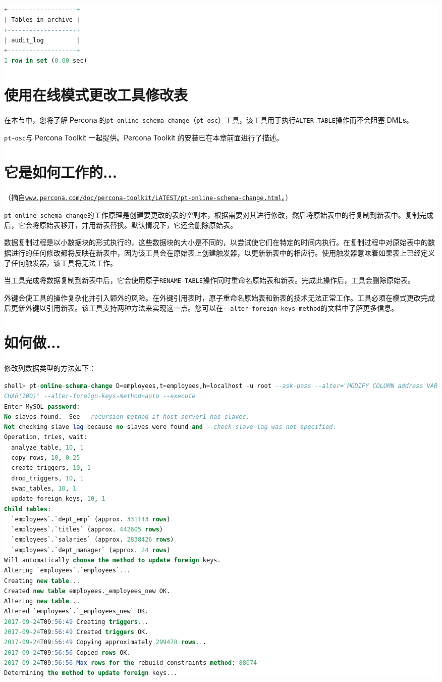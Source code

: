 ```sql
+-------------------+
| Tables_in_archive |
+-------------------+
| audit_log         |
+-------------------+
1 row in set (0.00 sec)
```

# 使用在线模式更改工具修改表

在本节中，您将了解 Percona 的`pt-online-schema-change`（`pt-osc`）工具，该工具用于执行`ALTER TABLE`操作而不会阻塞 DMLs。

`pt-osc`与 Percona Toolkit 一起提供。Percona Toolkit 的安装已在本章前面进行了描述。

# 它是如何工作的...

（摘自[`www.percona.com/doc/percona-toolkit/LATEST/pt-online-schema-change.html`](https://www.percona.com/doc/percona-toolkit/LATEST/pt-online-schema-change.html)。）

`pt-online-schema-change`的工作原理是创建要更改的表的空副本，根据需要对其进行修改，然后将原始表中的行复制到新表中。复制完成后，它会将原始表移开，并用新表替换。默认情况下，它还会删除原始表。

数据复制过程是以小数据块的形式执行的，这些数据块的大小是不同的，以尝试使它们在特定的时间内执行。在复制过程中对原始表中的数据进行的任何修改都将反映在新表中，因为该工具会在原始表上创建触发器，以更新新表中的相应行。使用触发器意味着如果表上已经定义了任何触发器，该工具将无法工作。

当工具完成将数据复制到新表中后，它会使用原子`RENAME TABLE`操作同时重命名原始表和新表。完成此操作后，工具会删除原始表。

外键会使工具的操作复杂化并引入额外的风险。在外键引用表时，原子重命名原始表和新表的技术无法正常工作。工具必须在模式更改完成后更新外键以引用新表。该工具支持两种方法来实现这一点。您可以在`--alter-foreign-keys-method`的文档中了解更多信息。

# 如何做...

修改列数据类型的方法如下：

```sql
shell> pt-online-schema-change D=employees,t=employees,h=localhost -u root --ask-pass --alter="MODIFY COLUMN address VARCHAR(100)" --alter-foreign-keys-method=auto --execute
Enter MySQL password: 
No slaves found.  See --recursion-method if host server1 has slaves.
Not checking slave lag because no slaves were found and --check-slave-lag was not specified.
Operation, tries, wait:
  analyze_table, 10, 1
  copy_rows, 10, 0.25
  create_triggers, 10, 1
  drop_triggers, 10, 1
  swap_tables, 10, 1
  update_foreign_keys, 10, 1
Child tables:
  `employees`.`dept_emp` (approx. 331143 rows)
  `employees`.`titles` (approx. 442605 rows)
  `employees`.`salaries` (approx. 2838426 rows)
  `employees`.`dept_manager` (approx. 24 rows)
Will automatically choose the method to update foreign keys.
Altering `employees`.`employees`...
Creating new table...
Created new table employees._employees_new OK.
Altering new table...
Altered `employees`.`_employees_new` OK.
2017-09-24T09:56:49 Creating triggers...
2017-09-24T09:56:49 Created triggers OK.
2017-09-24T09:56:49 Copying approximately 299478 rows...
2017-09-24T09:56:56 Copied rows OK.
2017-09-24T09:56:56 Max rows for the rebuild_constraints method: 88074
Determining the method to update foreign keys...
```